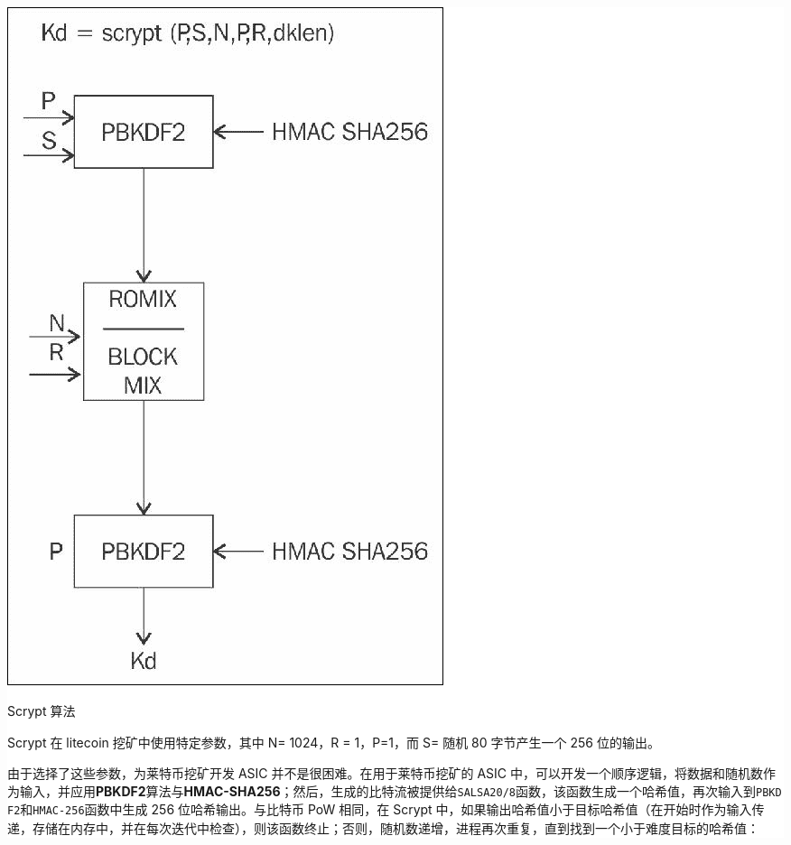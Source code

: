 ![Litecoin](img/B05975_05_11.jpg)

Scrypt 算法

Scrypt 在 litecoin 挖矿中使用特定参数，其中 N= 1024，R = 1，P=1，而 S= 随机 80 字节产生一个 256 位的输出。

由于选择了这些参数，为莱特币挖矿开发 ASIC 并不是很困难。在用于莱特币挖矿的 ASIC 中，可以开发一个顺序逻辑，将数据和随机数作为输入，并应用**PBKDF2**算法与**HMAC-SHA256**；然后，生成的比特流被提供给`SALSA20/8`函数，该函数生成一个哈希值，再次输入到`PBKDF2`和`HMAC-256`函数中生成 256 位哈希输出。与比特币 PoW 相同，在 Scrypt 中，如果输出哈希值小于目标哈希值（在开始时作为输入传递，存储在内存中，并在每次迭代中检查），则该函数终止；否则，随机数递增，进程再次重复，直到找到一个小于难度目标的哈希值：
